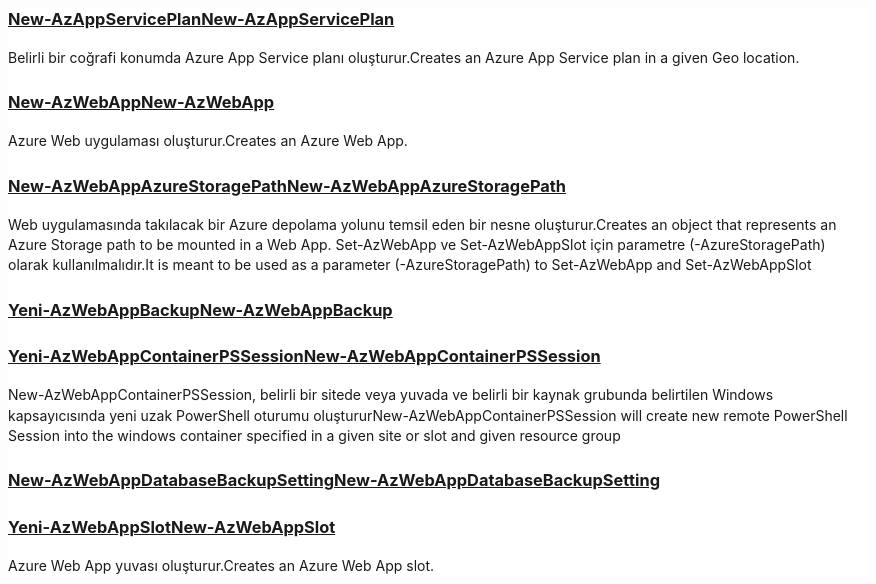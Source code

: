 ### [<span data-ttu-id="893f3-138">New-AzAppServicePlan</span><span class="sxs-lookup"><span data-stu-id="893f3-138">New-AzAppServicePlan</span></span>](New-AzAppServicePlan.md)
<span data-ttu-id="893f3-139">Belirli bir coğrafi konumda Azure App Service planı oluşturur.</span><span class="sxs-lookup"><span data-stu-id="893f3-139">Creates an Azure App Service plan in a given Geo location.</span></span>

### [<span data-ttu-id="893f3-140">New-AzWebApp</span><span class="sxs-lookup"><span data-stu-id="893f3-140">New-AzWebApp</span></span>](New-AzWebApp.md)
<span data-ttu-id="893f3-141">Azure Web uygulaması oluşturur.</span><span class="sxs-lookup"><span data-stu-id="893f3-141">Creates an Azure Web App.</span></span>

### [<span data-ttu-id="893f3-142">New-AzWebAppAzureStoragePath</span><span class="sxs-lookup"><span data-stu-id="893f3-142">New-AzWebAppAzureStoragePath</span></span>](New-AzWebAppAzureStoragePath.md)
<span data-ttu-id="893f3-143">Web uygulamasında takılacak bir Azure depolama yolunu temsil eden bir nesne oluşturur.</span><span class="sxs-lookup"><span data-stu-id="893f3-143">Creates an object that represents an Azure Storage path to be mounted in a Web App.</span></span> <span data-ttu-id="893f3-144">Set-AzWebApp ve Set-AzWebAppSlot için parametre (-AzureStoragePath) olarak kullanılmalıdır.</span><span class="sxs-lookup"><span data-stu-id="893f3-144">It is meant to be used as a parameter (-AzureStoragePath) to Set-AzWebApp and Set-AzWebAppSlot</span></span>

### [<span data-ttu-id="893f3-145">Yeni-AzWebAppBackup</span><span class="sxs-lookup"><span data-stu-id="893f3-145">New-AzWebAppBackup</span></span>](New-AzWebAppBackup.md)


### [<span data-ttu-id="893f3-146">Yeni-AzWebAppContainerPSSession</span><span class="sxs-lookup"><span data-stu-id="893f3-146">New-AzWebAppContainerPSSession</span></span>](New-AzWebAppContainerPSSession.md)
<span data-ttu-id="893f3-147">New-AzWebAppContainerPSSession, belirli bir sitede veya yuvada ve belirli bir kaynak grubunda belirtilen Windows kapsayıcısında yeni uzak PowerShell oturumu oluşturur</span><span class="sxs-lookup"><span data-stu-id="893f3-147">New-AzWebAppContainerPSSession will create new remote PowerShell Session into the windows container specified in a given site or slot and given resource group</span></span>

### [<span data-ttu-id="893f3-148">New-AzWebAppDatabaseBackupSetting</span><span class="sxs-lookup"><span data-stu-id="893f3-148">New-AzWebAppDatabaseBackupSetting</span></span>](New-AzWebAppDatabaseBackupSetting.md)


### [<span data-ttu-id="893f3-149">Yeni-AzWebAppSlot</span><span class="sxs-lookup"><span data-stu-id="893f3-149">New-AzWebAppSlot</span></span>](New-AzWebAppSlot.md)
<span data-ttu-id="893f3-150">Azure Web App yuvası oluşturur.</span><span class="sxs-lookup"><span data-stu-id="893f3-150">Creates an Azure Web App slot.</span></span>
